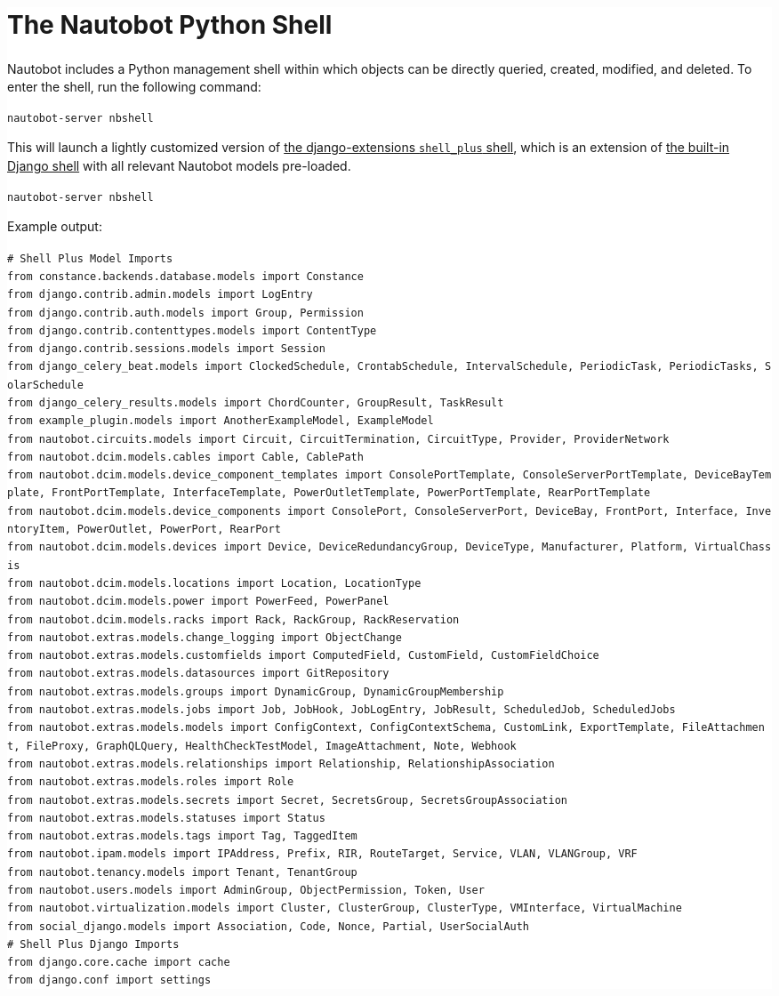 # The Nautobot Python Shell

Nautobot includes a Python management shell within which objects can be directly queried, created, modified, and deleted. To enter the shell, run the following command:

```no-highlight
nautobot-server nbshell
```

This will launch a lightly customized version of [the django-extensions `shell_plus` shell](https://django-extensions.readthedocs.io/en/latest/shell_plus.html), which is an extension of [the built-in Django shell](https://docs.djangoproject.com/en/stable/ref/django-admin/#shell) with all relevant Nautobot models pre-loaded.

```no-highlight
nautobot-server nbshell
```

Example output:

```no-highlight
# Shell Plus Model Imports
from constance.backends.database.models import Constance
from django.contrib.admin.models import LogEntry
from django.contrib.auth.models import Group, Permission
from django.contrib.contenttypes.models import ContentType
from django.contrib.sessions.models import Session
from django_celery_beat.models import ClockedSchedule, CrontabSchedule, IntervalSchedule, PeriodicTask, PeriodicTasks, SolarSchedule
from django_celery_results.models import ChordCounter, GroupResult, TaskResult
from example_plugin.models import AnotherExampleModel, ExampleModel
from nautobot.circuits.models import Circuit, CircuitTermination, CircuitType, Provider, ProviderNetwork
from nautobot.dcim.models.cables import Cable, CablePath
from nautobot.dcim.models.device_component_templates import ConsolePortTemplate, ConsoleServerPortTemplate, DeviceBayTemplate, FrontPortTemplate, InterfaceTemplate, PowerOutletTemplate, PowerPortTemplate, RearPortTemplate
from nautobot.dcim.models.device_components import ConsolePort, ConsoleServerPort, DeviceBay, FrontPort, Interface, InventoryItem, PowerOutlet, PowerPort, RearPort
from nautobot.dcim.models.devices import Device, DeviceRedundancyGroup, DeviceType, Manufacturer, Platform, VirtualChassis
from nautobot.dcim.models.locations import Location, LocationType
from nautobot.dcim.models.power import PowerFeed, PowerPanel
from nautobot.dcim.models.racks import Rack, RackGroup, RackReservation
from nautobot.extras.models.change_logging import ObjectChange
from nautobot.extras.models.customfields import ComputedField, CustomField, CustomFieldChoice
from nautobot.extras.models.datasources import GitRepository
from nautobot.extras.models.groups import DynamicGroup, DynamicGroupMembership
from nautobot.extras.models.jobs import Job, JobHook, JobLogEntry, JobResult, ScheduledJob, ScheduledJobs
from nautobot.extras.models.models import ConfigContext, ConfigContextSchema, CustomLink, ExportTemplate, FileAttachment, FileProxy, GraphQLQuery, HealthCheckTestModel, ImageAttachment, Note, Webhook
from nautobot.extras.models.relationships import Relationship, RelationshipAssociation
from nautobot.extras.models.roles import Role
from nautobot.extras.models.secrets import Secret, SecretsGroup, SecretsGroupAssociation
from nautobot.extras.models.statuses import Status
from nautobot.extras.models.tags import Tag, TaggedItem
from nautobot.ipam.models import IPAddress, Prefix, RIR, RouteTarget, Service, VLAN, VLANGroup, VRF
from nautobot.tenancy.models import Tenant, TenantGroup
from nautobot.users.models import AdminGroup, ObjectPermission, Token, User
from nautobot.virtualization.models import Cluster, ClusterGroup, ClusterType, VMInterface, VirtualMachine
from social_django.models import Association, Code, Nonce, Partial, UserSocialAuth
# Shell Plus Django Imports
from django.core.cache import cache
from django.conf import settings
```